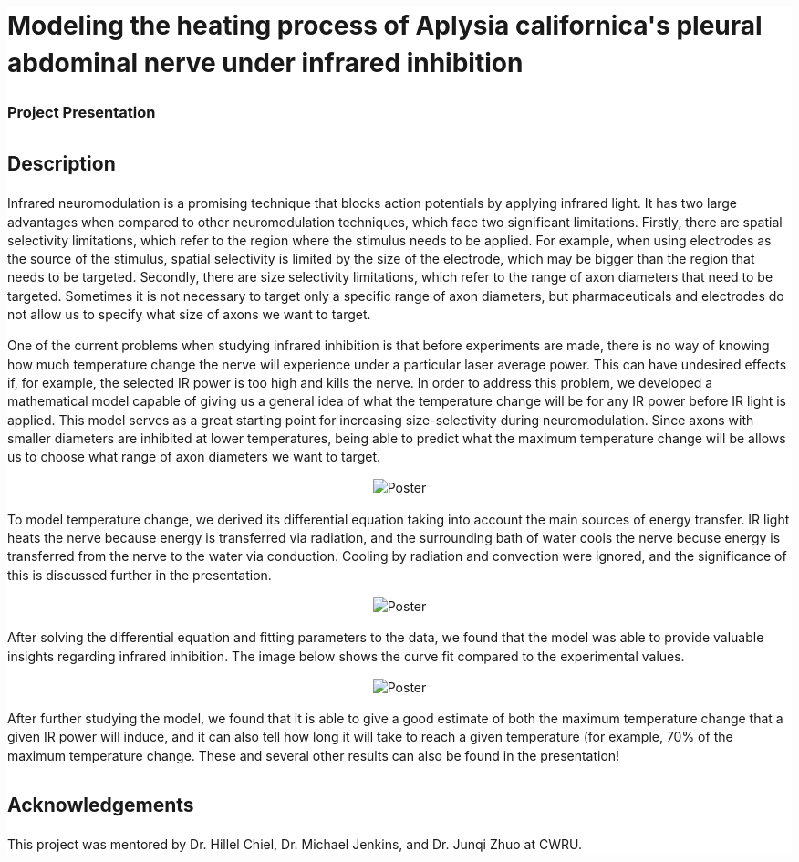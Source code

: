 <h1> Modeling the heating process of Aplysia californica's pleural abdominal nerve under infrared inhibition

 ### [Project Presentation](https://www.youtube.com/watch?v=sIuwEhxQNAs&ab_channel=MarceloBeramendiCaballero)

 <h2>Description</h2>
 
Infrared neuromodulation is a promising technique that blocks action potentials by applying infrared light. It has two large advantages when compared to other neuromodulation techniques, which face two significant limitations. Firstly, there are spatial selectivity limitations, which refer to the region where the stimulus needs to be applied. For example, when using electrodes as the source of the stimulus, spatial selectivity is limited by the size of the electrode, which may be bigger than the region that needs to be targeted. Secondly, there are size selectivity limitations, which refer to the range of axon diameters that need to be targeted. Sometimes it is not necessary to target only a specific range of axon diameters, but pharmaceuticals and electrodes do not allow us to specify what size of axons we want to target.

One of the current problems when studying infrared inhibition is that before experiments are made, there is no way of knowing how much temperature change the nerve will experience under a particular laser average power. This can have undesired effects if, for example, the selected IR power is too high and kills the nerve. In order to address this problem, we developed a mathematical model capable of giving us a general idea of what the temperature change will be for any IR power before IR light is applied. This model serves as a great starting point for increasing size-selectivity during neuromodulation. Since axons with smaller diameters are inhibited at lower temperatures, being able to predict what the maximum temperature change will be allows us to choose what range of axon diameters we want to target.

<p align="center">
  <img src="https://i.imgur.com/hkjK3be.png" height="70%" width="70%" alt="Poster"/>

To model temperature change, we derived its differential equation taking into account the main sources of energy transfer. IR light heats the nerve because energy is transferred via radiation, and the surrounding bath of water cools the nerve becuse energy is transferred from the nerve to the water via conduction. Cooling by radiation and convection were ignored, and the significance of this is discussed further in the presentation.

<p align="center">
  <img src="https://i.imgur.com/TvERThO.png" height="70%" width="70%" alt="Poster"/>

After solving the differential equation and fitting parameters to the data, we found that the model was able to provide valuable insights regarding infrared inhibition. The image below shows the curve fit compared to the experimental values.

<p align="center">
  <img src="https://i.imgur.com/T55Hv8Y.png" height="70%" width="70%" alt="Poster"/>

After further studying the model, we found that it is able to give a good estimate of both the maximum temperature change that a given IR power will induce, and it can also tell how long it will take to reach a given temperature (for example, 70% of the maximum temperature change. These and several other results can also be found in the presentation!

<h2>Acknowledgements</h2>
This project was mentored by Dr. Hillel Chiel, Dr. Michael Jenkins, and Dr. Junqi Zhuo at CWRU.
